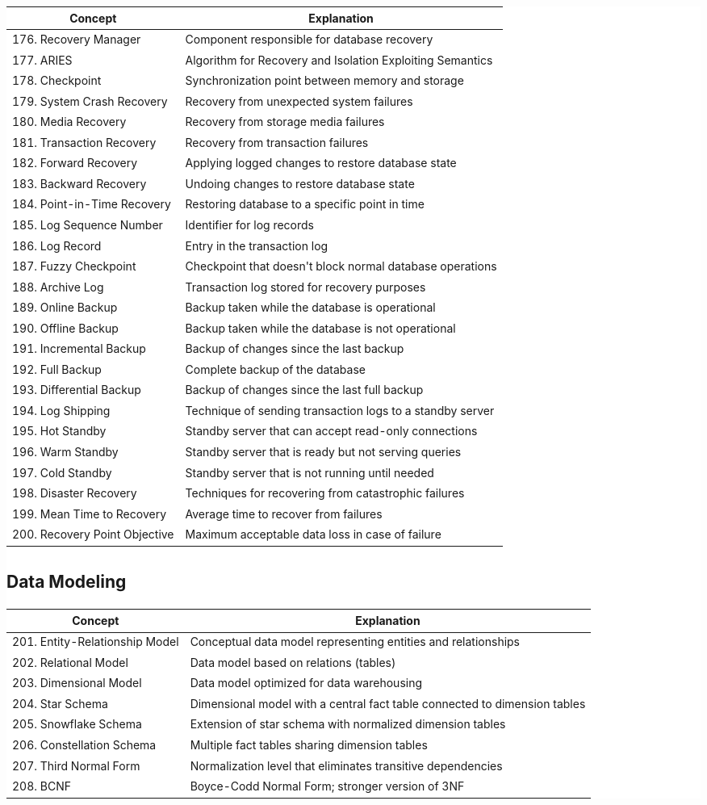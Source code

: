 | Concept | Explanation |
|---------|-------------|
| 176. Recovery Manager | Component responsible for database recovery |
| 177. ARIES | Algorithm for Recovery and Isolation Exploiting Semantics |
| 178. Checkpoint | Synchronization point between memory and storage |
| 179. System Crash Recovery | Recovery from unexpected system failures |
| 180. Media Recovery | Recovery from storage media failures |
| 181. Transaction Recovery | Recovery from transaction failures |
| 182. Forward Recovery | Applying logged changes to restore database state |
| 183. Backward Recovery | Undoing changes to restore database state |
| 184. Point-in-Time Recovery | Restoring database to a specific point in time |
| 185. Log Sequence Number | Identifier for log records |
| 186. Log Record | Entry in the transaction log |
| 187. Fuzzy Checkpoint | Checkpoint that doesn't block normal database operations |
| 188. Archive Log | Transaction log stored for recovery purposes |
| 189. Online Backup | Backup taken while the database is operational |
| 190. Offline Backup | Backup taken while the database is not operational |
| 191. Incremental Backup | Backup of changes since the last backup |
| 192. Full Backup | Complete backup of the database |
| 193. Differential Backup | Backup of changes since the last full backup |
| 194. Log Shipping | Technique of sending transaction logs to a standby server |
| 195. Hot Standby | Standby server that can accept read-only connections |
| 196. Warm Standby | Standby server that is ready but not serving queries |
| 197. Cold Standby | Standby server that is not running until needed |
| 198. Disaster Recovery | Techniques for recovering from catastrophic failures |
| 199. Mean Time to Recovery | Average time to recover from failures |
| 200. Recovery Point Objective | Maximum acceptable data loss in case of failure |

## Data Modeling

| Concept | Explanation |
|---------|-------------|
| 201. Entity-Relationship Model | Conceptual data model representing entities and relationships |
| 202. Relational Model | Data model based on relations (tables) |
| 203. Dimensional Model | Data model optimized for data warehousing |
| 204. Star Schema | Dimensional model with a central fact table connected to dimension tables |
| 205. Snowflake Schema | Extension of star schema with normalized dimension tables |
| 206. Constellation Schema | Multiple fact tables sharing dimension tables |
| 207. Third Normal Form | Normalization level that eliminates transitive dependencies |
| 208. BCNF | Boyce-Codd Normal Form; stronger version of 3NF |